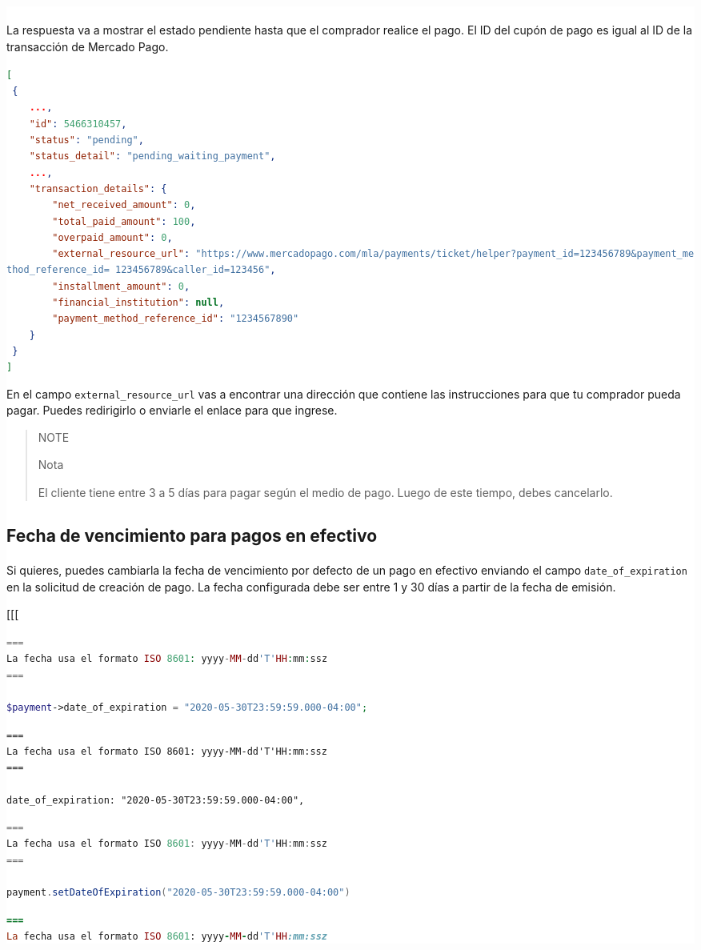 <br>
La respuesta va a mostrar el estado pendiente hasta que el comprador realice el pago. El ID del cupón de pago es igual al ID de la transacción de Mercado Pago.

```json
[
 {
    ...,
    "id": 5466310457,
    "status": "pending",
    "status_detail": "pending_waiting_payment",
    ...,
    "transaction_details": {
        "net_received_amount": 0,
        "total_paid_amount": 100,
        "overpaid_amount": 0,
        "external_resource_url": "https://www.mercadopago.com/mla/payments/ticket/helper?payment_id=123456789&payment_method_reference_id= 123456789&caller_id=123456",
        "installment_amount": 0,
        "financial_institution": null,
        "payment_method_reference_id": "1234567890"
    }
 }
]
```

En el campo `external_resource_url` vas a encontrar una dirección que contiene las instrucciones para que tu comprador pueda pagar. Puedes redirigirlo o enviarle el enlace para que ingrese.

> NOTE
>
> Nota
>
> El cliente tiene entre 3 a 5 días para pagar según el medio de pago. Luego de este tiempo, debes cancelarlo.

## Fecha de vencimiento para pagos en efectivo

 Si quieres, puedes cambiarla la fecha de vencimiento por defecto de un pago en efectivo enviando el campo `date_of_expiration` en la solicitud de creación de pago. La fecha configurada debe ser entre 1 y 30 días a partir de la fecha de emisión.

[[[
```php
===
La fecha usa el formato ISO 8601: yyyy-MM-dd'T'HH:mm:ssz
===

$payment->date_of_expiration = "2020-05-30T23:59:59.000-04:00";
```
```node
===
La fecha usa el formato ISO 8601: yyyy-MM-dd'T'HH:mm:ssz
===

date_of_expiration: "2020-05-30T23:59:59.000-04:00",
```
```java
===
La fecha usa el formato ISO 8601: yyyy-MM-dd'T'HH:mm:ssz
===

payment.setDateOfExpiration("2020-05-30T23:59:59.000-04:00")
```
```ruby
===
La fecha usa el formato ISO 8601: yyyy-MM-dd'T'HH:mm:ssz
```